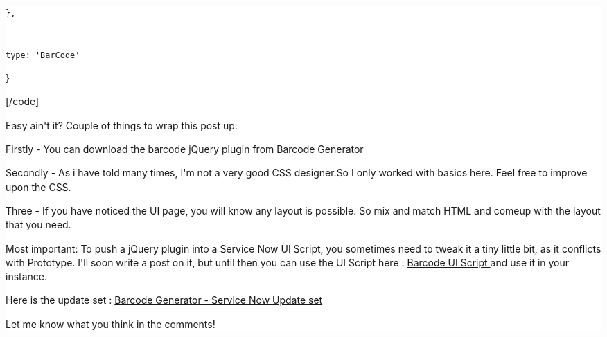     },
    
    
    type: 'BarCode'
}

[/code]

Easy ain't it? Couple of things to wrap this post up:

Firstly - You can download the barcode jQuery plugin from <a href="http://barcode-coder.com/en/barcode-jquery-plugin-201.html"> Barcode Generator </a>

Secondly - As i have told many times, I'm not a very good CSS designer.So I only worked with basics here. Feel free to improve upon the CSS.

Three - If you have noticed the UI page, you will know any layout is possible. So mix and match HTML and comeup with the layout that you need.

Most important: To push a jQuery plugin into a Service Now UI Script, you sometimes need to tweak it a tiny little bit, as it conflicts with Prototype. I'll soon write a post on it, but until then you can use the UI Script here : <a href="https://docs.google.com/file/d/0B7F5ETTqhZmEZVdHTHZCd0t1SW8/edit?usp=sharing"> Barcode UI Script </a> and use it in your instance.

Here is the update set : <a href="https://docs.google.com/file/d/0B7F5ETTqhZmESWlvdTV2ZGs0YlE/edit?usp=sharing"> Barcode Generator - Service Now Update set </a>

Let me know what you think in the comments!



